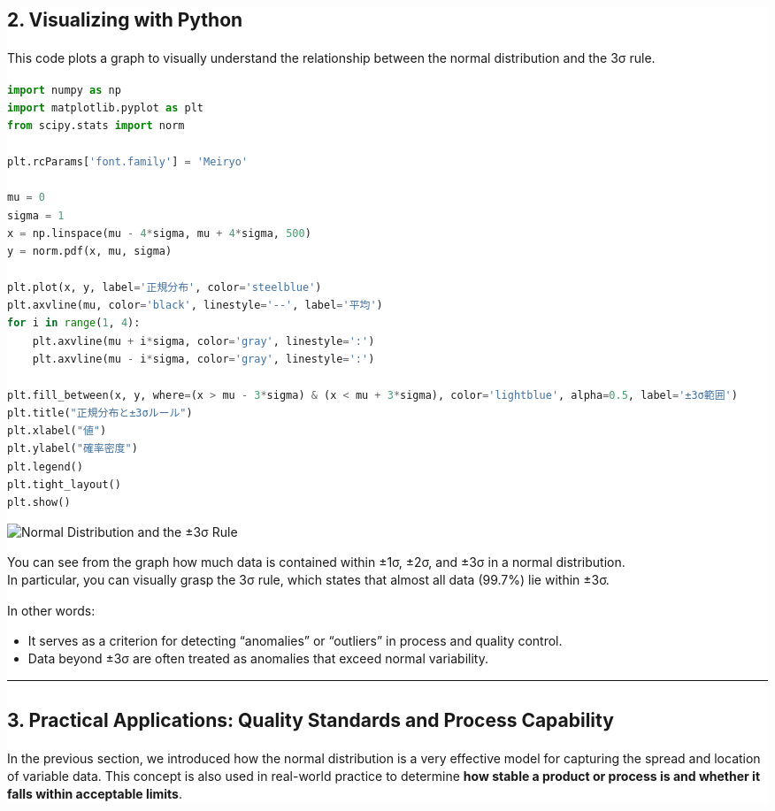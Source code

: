 ## 2. Visualizing with Python

This code plots a graph to visually understand the relationship between the normal distribution and the 3σ rule.

```python
import numpy as np
import matplotlib.pyplot as plt
from scipy.stats import norm

plt.rcParams['font.family'] = 'Meiryo'

mu = 0
sigma = 1
x = np.linspace(mu - 4*sigma, mu + 4*sigma, 500)
y = norm.pdf(x, mu, sigma)

plt.plot(x, y, label='正規分布', color='steelblue')
plt.axvline(mu, color='black', linestyle='--', label='平均')
for i in range(1, 4):
    plt.axvline(mu + i*sigma, color='gray', linestyle=':')
    plt.axvline(mu - i*sigma, color='gray', linestyle=':')

plt.fill_between(x, y, where=(x > mu - 3*sigma) & (x < mu + 3*sigma), color='lightblue', alpha=0.5, label='±3σ範囲')
plt.title("正規分布と±3σルール")
plt.xlabel("値")
plt.ylabel("確率密度")
plt.legend()
plt.tight_layout()
plt.show()
```

![Normal Distribution and the ±3σ Rule](https://gyazo.com/964a9df5d74e35c65aaa3095beec32e9.png)

You can see from the graph how much data is contained within ±1σ, ±2σ, and ±3σ in a normal distribution.  
In particular, you can visually grasp the 3σ rule, which states that almost all data (99.7%) lie within ±3σ.

In other words:  
- It serves as a criterion for detecting “anomalies” or “outliers” in process and quality control.  
- Data beyond ±3σ are often treated as anomalies that exceed normal variability.

---

## 3. Practical Applications: Quality Standards and Process Capability

In the previous section, we introduced how the normal distribution is a very effective model for capturing the spread and location of variable data. This concept is also used in real-world practice to determine **how stable a product or process is and whether it falls within acceptable limits**.
